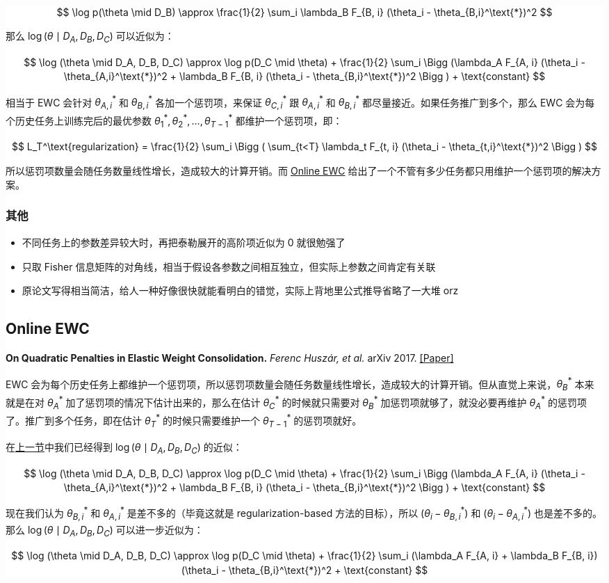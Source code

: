 $$
\log p(\theta \mid D_B) \approx \frac{1}{2} \sum_i \lambda_B F_{B, i} (\theta_i - \theta_{B,i}^\text{*})^2
$$

那么 $\log (\theta \mid D_A, D_B, D_C)$ 可以近似为：

$$
\log (\theta \mid D_A, D_B, D_C) \approx \log p(D_C \mid \theta) + \frac{1}{2} \sum_i \Bigg (\lambda_A F_{A, i} (\theta_i - \theta_{A,i}^\text{*})^2 + \lambda_B F_{B, i} (\theta_i - \theta_{B,i}^\text{*})^2 \Bigg ) + \text{constant}
$$

相当于 EWC 会针对 $\theta_{A,i}^\text{*}$ 和 $\theta_{B,i}^\text{*}$ 各加一个惩罚项，来保证 $\theta_{C,i}^\text{*}$ 跟 $\theta_{A,i}^\text{*}$ 和 $\theta_{B,i}^\text{*}$ 都尽量接近。如果任务推广到多个，那么 EWC 会为每个历史任务上训练完后的最优参数 $\theta_1^\text{*}, \theta_2^\text{*}, \dots, \theta_{T-1}^\text{*}$ 都维护一个惩罚项，即：

$$
L_T^\text{regularization} = \frac{1}{2} \sum_i \Bigg ( \sum_{t<T} \lambda_t F_{t, i} (\theta_i - \theta_{t,i}^\text{*})^2 \Bigg )
$$

所以惩罚项数量会随任务数量线性增长，造成较大的计算开销。而 [Online EWC](#online-ewc) 给出了一个不管有多少任务都只用维护一个惩罚项的解决方案。



### 其他

- 不同任务上的参数差异较大时，再把泰勒展开的高阶项近似为 0 就很勉强了

- 只取 Fisher 信息矩阵的对角线，相当于假设各参数之间相互独立，但实际上参数之间肯定有关联

- 原论文写得相当简洁，给人一种好像很快就能看明白的错觉，实际上背地里公式推导省略了一大堆 orz


## Online EWC

**On Quadratic Penalties in Elastic Weight Consolidation.** *Ferenc Huszár, et al.* arXiv 2017. [[Paper]](https://arxiv.org/pdf/1712.03847.pdf)

EWC 会为每个历史任务上都维护一个惩罚项，所以惩罚项数量会随任务数量线性增长，造成较大的计算开销。但从直觉上来说，$\theta_B^\text{*}$ 本来就是在对 $\theta_A^\text{*}$ 加了惩罚项的情况下估计出来的，那么在估计 $\theta_C^\text{*}$ 的时候就只需要对 $\theta_B^\text{*}$ 加惩罚项就够了，就没必要再维护 $\theta_A^\text{*}$ 的惩罚项了。推广到多个任务，即在估计 $\theta_T^\text{*}$ 的时候只需要维护一个 $\theta_{T-1}^\text{*}$ 的惩罚项就好。

在[上一节](#多个任务)中我们已经得到 $\log (\theta \mid D_A, D_B, D_C)$ 的近似：

$$
\log (\theta \mid D_A, D_B, D_C) \approx \log p(D_C \mid \theta) + \frac{1}{2} \sum_i \Bigg (\lambda_A F_{A, i} (\theta_i - \theta_{A,i}^\text{*})^2 + \lambda_B F_{B, i} (\theta_i - \theta_{B,i}^\text{*})^2 \Bigg ) + \text{constant}
$$

现在我们认为 $\theta_{B,i}^\text{*}$ 和 $\theta_{A,i}^\text{*}$ 是差不多的（毕竟这就是 regularization-based 方法的目标），所以 $(\theta_i - \theta_{B,i}^\text{*})$ 和 $(\theta_i - \theta_{A,i}^\text{*})$ 也是差不多的。那么 $\log (\theta \mid D_A, D_B, D_C)$ 可以进一步近似为：

$$
\log (\theta \mid D_A, D_B, D_C) \approx \log p(D_C \mid \theta) + \frac{1}{2} \sum_i (\lambda_A F_{A, i} + \lambda_B F_{B, i})(\theta_i - \theta_{B,i}^\text{*})^2 + \text{constant}
$$
